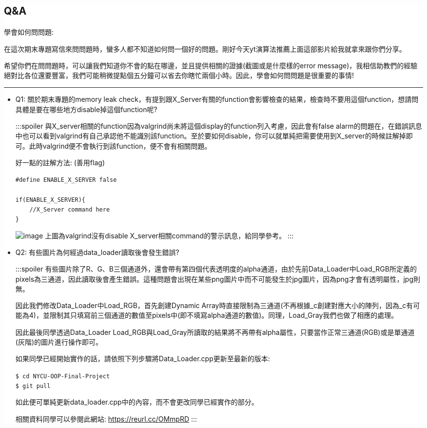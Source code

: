 ## Q&A

學會如何問問題:
<iframe width="560" height="315" src="https://www.youtube.com/embed/Ro6zXK1DYGc?si=GtR4O62woC_GgrwZ" title="YouTube video player" frameborder="0" allow="accelerometer; autoplay; clipboard-write; encrypted-media; gyroscope; picture-in-picture; web-share" referrerpolicy="strict-origin-when-cross-origin" allowfullscreen></iframe>

在這次期末專題寫信來問問題時，蠻多人都不知道如何問一個好的問題。剛好今天yt演算法推薦上面這部影片給我就拿來跟你們分享。

希望你們在問問題時，可以讓我們知道你不會的點在哪邊，並且提供相關的證據(截圖或是什麼樣的error message)，我相信助教們的經驗絕對比各位還要豐富，我們可能稍微提點個五分鐘可以省去你瞎忙兩個小時。因此，學會如何問問題是很重要的事情!  

---

*    Q1:
關於期末專題的memory leak check，有提到跟X_Server有關的function會影響檢查的結果，檢查時不要用這個function，想請問具體是要在哪些地方disable掉這個function呢?

        :::spoiler
        與X_server相關的function因為valgrind尚未將這個display的function列入考慮，因此會有false alarm的問題在，在錯誤訊息中也可以看到valgrind有自己承認他不能識別該function。至於要如何disable，你可以就單純把需要使用到X_server的時候註解掉即可。此時valgrind便不會執行到該function，便不會有相關問題。
        
        好一點的註解方法: (善用flag)
        ```bash=
        #define ENABLE_X_SERVER false

        if(ENABLE_X_SERVER){
            //X_Server command here
        }
        ```
        
        ![image](https://hackmd.io/_uploads/BJcaPN3mR.png)
        上圖為valgrind沒有disable X_server相關command的警示訊息，給同學參考。
        :::

*    Q2:
有些圖片為何經過data_loader讀取後會發生錯誤?

        :::spoiler
        有些圖片除了R、G、B三個通道外，還會帶有第四個代表透明度的alpha通道，由於先前Data_Loader中Load_RGB所定義的pixels為三通道，因此讀取後會產生錯誤。這種問題會出現在某些png圖片中而不可能發生於jpg圖片，因為png才會有透明屬性，jpg則無。
        
        因此我們修改Data_Loader中Load_RGB，首先創建Dynamic Array時直接限制為三通道(不再根據_c創建對應大小的陣列，因為_c有可能為4)，並限制其只填寫前三個通道的數值至pixels中(即不填寫alpha通道的數值)。同理，Load_Gray我們也做了相應的處理。
        
        因此最後同學透過Data_Loader Load_RGB與Load_Gray所讀取的結果將不再帶有alpha屬性，只要當作正常三通道(RGB)或是單通道(灰階)的圖片進行操作即可。
        
        如果同學已經開始實作的話，請依照下列步驟將Data_Loader.cpp更新至最新的版本:
        ```bash=
        $ cd NYCU-OOP-Final-Project
        $ git pull
        ```
        如此便可單純更新data_loader.cpp中的內容，而不會更改同學已經實作的部分。
        
        相關資料同學可以參閱此網站: https://reurl.cc/OMmpRD
        :::
    